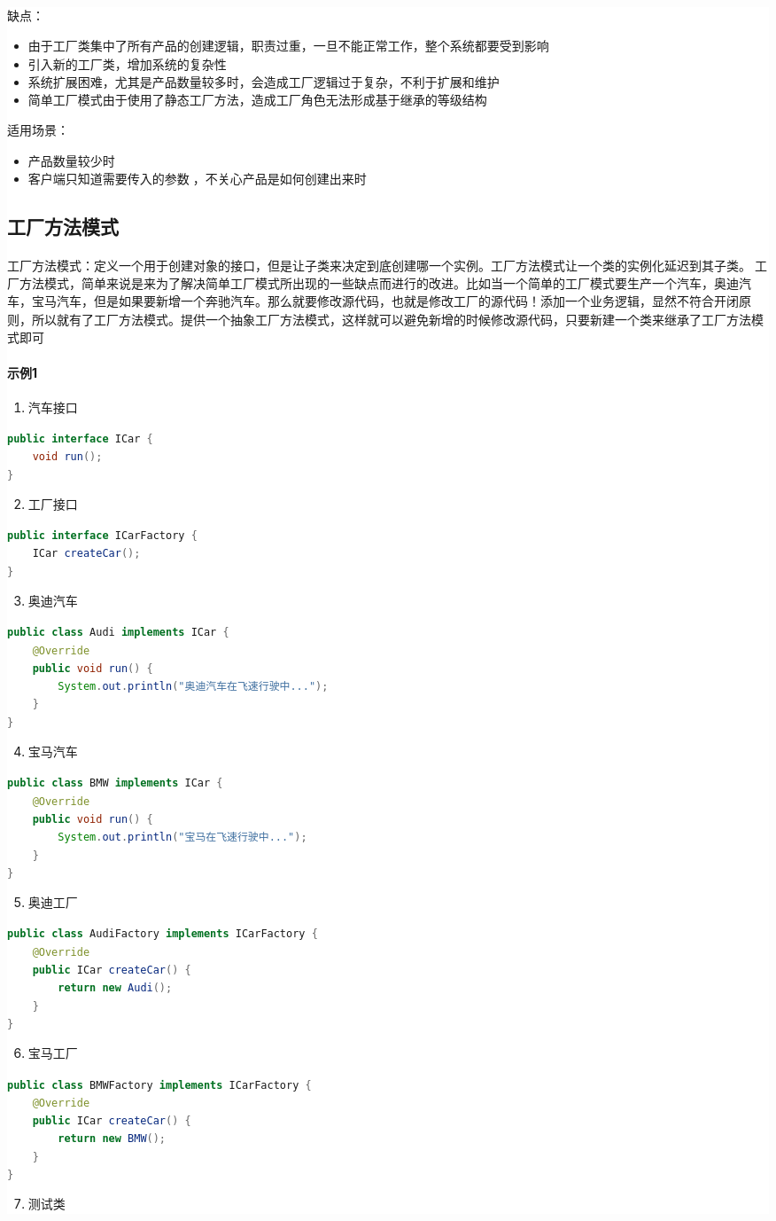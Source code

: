 缺点：
-  由于工厂类集中了所有产品的创建逻辑，职责过重，一旦不能正常工作，整个系统都要受到影响
- 引入新的工厂类，增加系统的复杂性
- 系统扩展困难，尤其是产品数量较多时，会造成工厂逻辑过于复杂，不利于扩展和维护
- 简单工厂模式由于使用了静态工厂方法，造成工厂角色无法形成基于继承的等级结构

适用场景：
- 产品数量较少时
- 客户端只知道需要传入的参数 ，不关心产品是如何创建出来时
  
## 工厂方法模式
工厂方法模式：定义一个用于创建对象的接口，但是让子类来决定到底创建哪一个实例。工厂方法模式让一个类的实例化延迟到其子类。
工厂方法模式，简单来说是来为了解决简单工厂模式所出现的一些缺点而进行的改进。比如当一个简单的工厂模式要生产一个汽车，奥迪汽车，宝马汽车，但是如果要新增一个奔驰汽车。那么就要修改源代码，也就是修改工厂的源代码！添加一个业务逻辑，显然不符合开闭原则，所以就有了工厂方法模式。提供一个抽象工厂方法模式，这样就可以避免新增的时候修改源代码，只要新建一个类来继承了工厂方法模式即可

#### 示例1
1. 汽车接口
```java
public interface ICar {
    void run();
}
```
2. 工厂接口
```java
public interface ICarFactory {
    ICar createCar();
}
```
3. 奥迪汽车
```java
public class Audi implements ICar {
    @Override
    public void run() {
        System.out.println("奥迪汽车在飞速行驶中...");
    }
}
```
4. 宝马汽车
```java
public class BMW implements ICar {
    @Override
    public void run() {
        System.out.println("宝马在飞速行驶中...");
    }
}
```
5. 奥迪工厂
```java
public class AudiFactory implements ICarFactory {
    @Override
    public ICar createCar() {
        return new Audi();
    }
}
```
6. 宝马工厂
```java
public class BMWFactory implements ICarFactory {
    @Override
    public ICar createCar() {
        return new BMW();
    }
}	
```
7. 测试类
```java
```